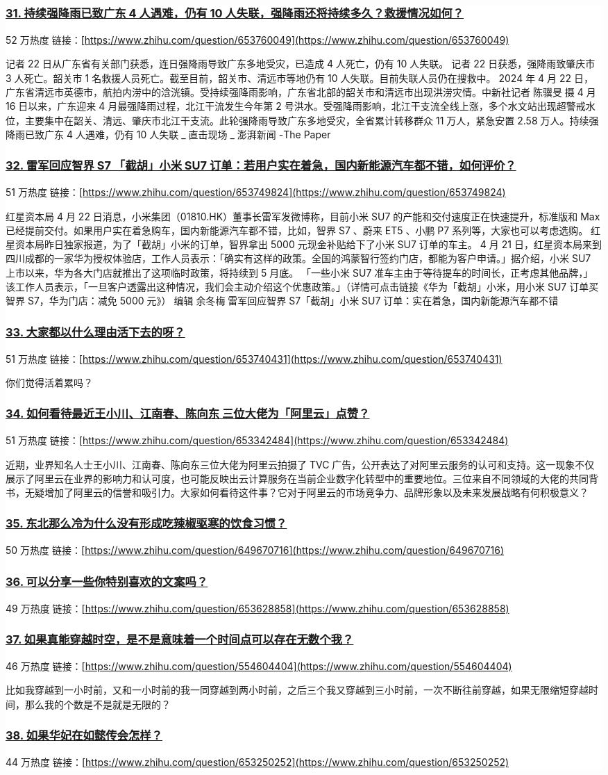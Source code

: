 ### [31. 持续强降雨已致广东 4 人遇难，仍有 10 人失联，强降雨还将持续多久？救援情况如何？](https://www.zhihu.com/question/653760049)
52 万热度 链接：[https://www.zhihu.com/question/653760049](https://www.zhihu.com/question/653760049)

记者 22 日从广东省有关部门获悉，连日强降雨导致广东多地受灾，已造成 4 人死亡，仍有 10 人失联。 记者 22 日获悉，强降雨致肇庆市 3 人死亡。韶关市 1 名救援人员死亡。截至目前，韶关市、清远市等地仍有 10 人失联。目前失联人员仍在搜救中。 2024 年 4 月 22 日，广东省清远市英德市，航拍内涝中的浛洸镇。受持续强降雨影响，广东省北部的韶关市和清远市出现洪涝灾情。中新社记者 陈骥旻 摄 4 月 16 日以来，广东迎来 4 月最强降雨过程，北江干流发生今年第 2 号洪水。受强降雨影响，北江干支流全线上涨，多个水文站出现超警戒水位，主要集中在韶关、清远、肇庆市北江干支流。此轮强降雨导致广东多地受灾，全省累计转移群众 11 万人，紧急安置 2.58 万人。持续强降雨已致广东 4 人遇难，仍有 10 人失联 _ 直击现场 _ 澎湃新闻 -The Paper

### [32. 雷军回应智界 S7 「截胡」小米 SU7 订单：若用户实在着急，国内新能源汽车都不错，如何评价？](https://www.zhihu.com/question/653749824)
51 万热度 链接：[https://www.zhihu.com/question/653749824](https://www.zhihu.com/question/653749824)

红星资本局 4 月 22 日消息，小米集团（01810.HK）董事长雷军发微博称，目前小米 SU7 的产能和交付速度正在快速提升，标准版和 Max 已经提前交付。如果用户实在着急购车，国内新能源汽车都不错，比如，智界 S7 、蔚来 ET5 、小鹏 P7 系列等，大家也可以考虑选购。 红星资本局昨日独家报道，为了「截胡」小米的订单，智界拿出 5000 元现金补贴给下了小米 SU7 订单的车主。 4 月 21 日，红星资本局来到四川成都的一家华为授权体验店，工作人员表示：「确实有这样的政策。全国的鸿蒙智行签约门店，都能为客户申请。」据介绍，小米 SU7 上市以来，华为各大门店就推出了这项临时政策，将持续到 5 月底。 「一些小米 SU7 准车主由于等待提车的时间长，正考虑其他品牌，」该工作人员表示，「一旦客户透露出这种情况，我们会主动介绍这个优惠政策。」（详情可点击链接《华为「截胡」小米，用小米 SU7 订单买智界 S7，华为门店：减免 5000 元》） 编辑 余冬梅 雷军回应智界 S7「截胡」小米 SU7 订单：实在着急，国内新能源汽车都不错

### [33. 大家都以什么理由活下去的呀？](https://www.zhihu.com/question/653740431)
51 万热度 链接：[https://www.zhihu.com/question/653740431](https://www.zhihu.com/question/653740431)

你们觉得活着累吗？

### [34. 如何看待最近王小川、江南春、陈向东 三位大佬为「阿里云」点赞？](https://www.zhihu.com/question/653342484)
51 万热度 链接：[https://www.zhihu.com/question/653342484](https://www.zhihu.com/question/653342484)

近期，业界知名人士王小川、江南春、陈向东三位大佬为阿里云拍摄了 TVC 广告，公开表达了对阿里云服务的认可和支持。这一现象不仅展示了阿里云在业界的影响力和认可度，也可能反映出云计算服务在当前企业数字化转型中的重要地位。三位来自不同领域的大佬的共同背书，无疑增加了阿里云的信誉和吸引力。大家如何看待这件事？它对于阿里云的市场竞争力、品牌形象以及未来发展战略有何积极意义？

### [35. 东北那么冷为什么没有形成吃辣椒驱寒的饮食习惯？](https://www.zhihu.com/question/649670716)
50 万热度 链接：[https://www.zhihu.com/question/649670716](https://www.zhihu.com/question/649670716)



### [36. 可以分享一些你特别喜欢的文案吗？](https://www.zhihu.com/question/653628858)
49 万热度 链接：[https://www.zhihu.com/question/653628858](https://www.zhihu.com/question/653628858)



### [37. 如果真能穿越时空，是不是意味着一个时间点可以存在无数个我？](https://www.zhihu.com/question/554604404)
46 万热度 链接：[https://www.zhihu.com/question/554604404](https://www.zhihu.com/question/554604404)

比如我穿越到一小时前，又和一小时前的我一同穿越到两小时前，之后三个我又穿越到三小时前，一次不断往前穿越，如果无限缩短穿越时间，那么我的个数是不是就是无限的？

### [38. 如果华妃在如懿传会怎样？](https://www.zhihu.com/question/653250252)
44 万热度 链接：[https://www.zhihu.com/question/653250252](https://www.zhihu.com/question/653250252)
